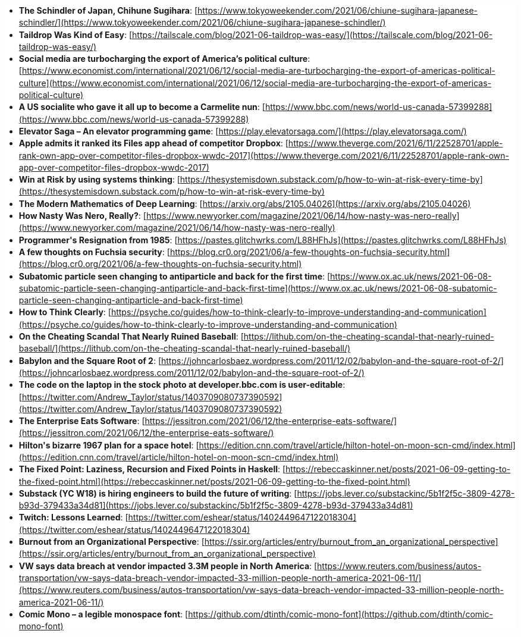 - **The Schindler of Japan, Chihune Sugihara**: [https://www.tokyoweekender.com/2021/06/chiune-sugihara-japanese-schindler/](https://www.tokyoweekender.com/2021/06/chiune-sugihara-japanese-schindler/)
- **Taildrop Was Kind of Easy**: [https://tailscale.com/blog/2021-06-taildrop-was-easy/](https://tailscale.com/blog/2021-06-taildrop-was-easy/)
- **Social media are turbocharging the export of America’s political culture**: [https://www.economist.com/international/2021/06/12/social-media-are-turbocharging-the-export-of-americas-political-culture](https://www.economist.com/international/2021/06/12/social-media-are-turbocharging-the-export-of-americas-political-culture)
- **A US socialite who gave it all up to become a Carmelite nun**: [https://www.bbc.com/news/world-us-canada-57399288](https://www.bbc.com/news/world-us-canada-57399288)
- **Elevator Saga – An elevator programming game**: [https://play.elevatorsaga.com/](https://play.elevatorsaga.com/)
- **Apple admits it ranked its Files app ahead of competitor Dropbox**: [https://www.theverge.com/2021/6/11/22528701/apple-rank-own-app-over-competitor-files-dropbox-wwdc-2017](https://www.theverge.com/2021/6/11/22528701/apple-rank-own-app-over-competitor-files-dropbox-wwdc-2017)
- **Win at Risk by using systems thinking**: [https://thesystemisdown.substack.com/p/how-to-win-at-risk-every-time-by](https://thesystemisdown.substack.com/p/how-to-win-at-risk-every-time-by)
- **The Modern Mathematics of Deep Learning**: [https://arxiv.org/abs/2105.04026](https://arxiv.org/abs/2105.04026)
- **How Nasty Was Nero, Really?**: [https://www.newyorker.com/magazine/2021/06/14/how-nasty-was-nero-really](https://www.newyorker.com/magazine/2021/06/14/how-nasty-was-nero-really)
- **Programmer's Resignation from 1985**: [https://pastes.glitchwrks.com/L88HFhJs](https://pastes.glitchwrks.com/L88HFhJs)
- **A few thoughts on Fuchsia security**: [https://blog.cr0.org/2021/06/a-few-thoughts-on-fuchsia-security.html](https://blog.cr0.org/2021/06/a-few-thoughts-on-fuchsia-security.html)
- **Subatomic particle seen changing to antiparticle and back for the first time**: [https://www.ox.ac.uk/news/2021-06-08-subatomic-particle-seen-changing-antiparticle-and-back-first-time](https://www.ox.ac.uk/news/2021-06-08-subatomic-particle-seen-changing-antiparticle-and-back-first-time)
- **How to Think Clearly**: [https://psyche.co/guides/how-to-think-clearly-to-improve-understanding-and-communication](https://psyche.co/guides/how-to-think-clearly-to-improve-understanding-and-communication)
- **On the Cheating Scandal That Nearly Ruined Baseball**: [https://lithub.com/on-the-cheating-scandal-that-nearly-ruined-baseball/](https://lithub.com/on-the-cheating-scandal-that-nearly-ruined-baseball/)
- **Babylon and the Square Root of 2**: [https://johncarlosbaez.wordpress.com/2011/12/02/babylon-and-the-square-root-of-2/](https://johncarlosbaez.wordpress.com/2011/12/02/babylon-and-the-square-root-of-2/)
- **The code on the laptop in the stock photo at developer.bbc.com is user-editable**: [https://twitter.com/Andrew_Taylor/status/1403709080737390592](https://twitter.com/Andrew_Taylor/status/1403709080737390592)
- **The Enterprise Eats Software**: [https://jessitron.com/2021/06/12/the-enterprise-eats-software/](https://jessitron.com/2021/06/12/the-enterprise-eats-software/)
- **Hilton's bizarre 1967 plan for a space hotel**: [https://edition.cnn.com/travel/article/hilton-hotel-on-moon-scn-cmd/index.html](https://edition.cnn.com/travel/article/hilton-hotel-on-moon-scn-cmd/index.html)
- **The Fixed Point: Laziness, Recursion and Fixed Points in Haskell**: [https://rebeccaskinner.net/posts/2021-06-09-getting-to-the-fixed-point.html](https://rebeccaskinner.net/posts/2021-06-09-getting-to-the-fixed-point.html)
- **Substack (YC W18) is hiring engineers to build the future of writing**: [https://jobs.lever.co/substackinc/5b1f2f5c-3809-4278-b93d-379433a34d81](https://jobs.lever.co/substackinc/5b1f2f5c-3809-4278-b93d-379433a34d81)
- **Twitch: Lessons Learned**: [https://twitter.com/eshear/status/1402449647122018304](https://twitter.com/eshear/status/1402449647122018304)
- **Burnout from an Organizational Perspective**: [https://ssir.org/articles/entry/burnout_from_an_organizational_perspective](https://ssir.org/articles/entry/burnout_from_an_organizational_perspective)
- **VW says data breach at vendor impacted 3.3M people in North America**: [https://www.reuters.com/business/autos-transportation/vw-says-data-breach-vendor-impacted-33-million-people-north-america-2021-06-11/](https://www.reuters.com/business/autos-transportation/vw-says-data-breach-vendor-impacted-33-million-people-north-america-2021-06-11/)
- **Comic Mono – a legible monospace font**: [https://github.com/dtinth/comic-mono-font](https://github.com/dtinth/comic-mono-font)